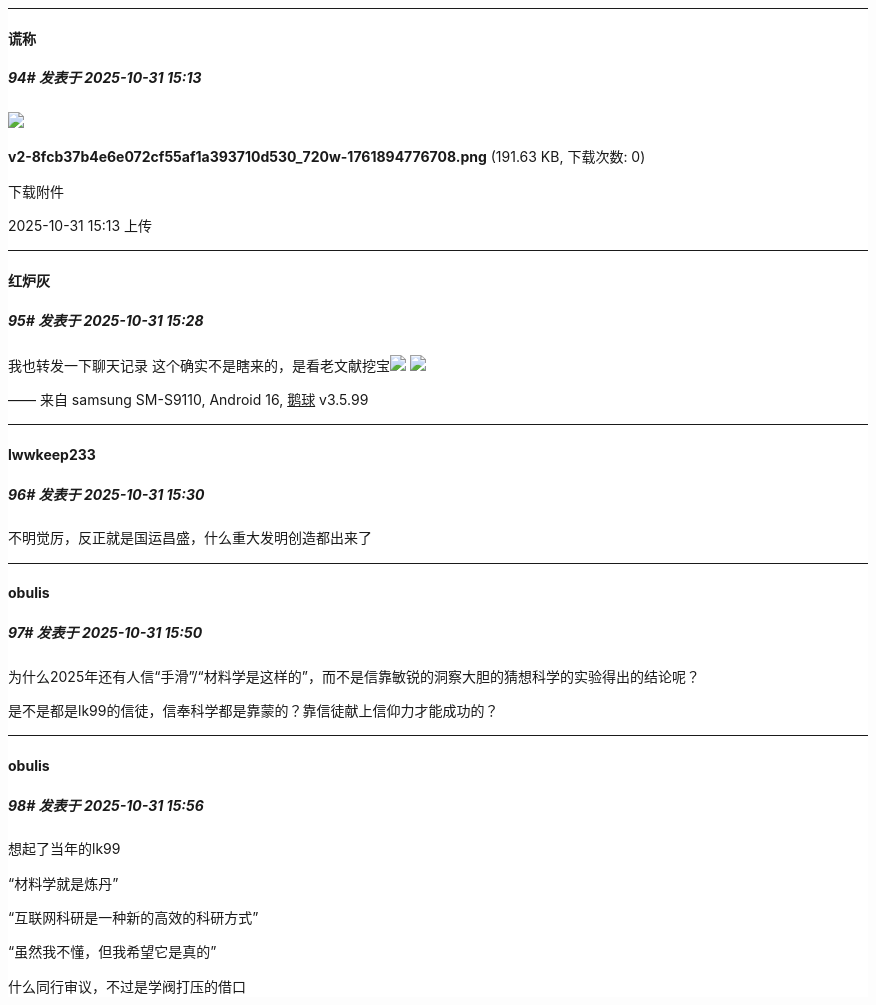 *****

####  谎称  
##### 94#       发表于 2025-10-31 15:13

<img src="https://img.stage1st.com/forum/202510/31/151331bjje2eenj82p22s2.png" referrerpolicy="no-referrer">

<strong>v2-8fcb37b4e6e072cf55af1a393710d530_720w-1761894776708.png</strong> (191.63 KB, 下载次数: 0)

下载附件

2025-10-31 15:13 上传


*****

####  红炉灰  
##### 95#       发表于 2025-10-31 15:28

我也转发一下聊天记录
这个确实不是瞎来的，是看老文献挖宝<img src="https://static.stage1st.com/image/smiley/face2017/002.png" referrerpolicy="no-referrer">
<img src="https://p.sda1.dev/28/8ff75913e675ff6d34817422c63c4c24/image.jpg" referrerpolicy="no-referrer">

—— 来自 samsung SM-S9110, Android 16, [鹅球](https://www.pgyer.com/GcUxKd4w) v3.5.99

*****

####  lwwkeep233  
##### 96#       发表于 2025-10-31 15:30

不明觉厉，反正就是国运昌盛，什么重大发明创造都出来了


*****

####  obulis  
##### 97#       发表于 2025-10-31 15:50

为什么2025年还有人信“手滑”/“材料学是这样的”，而不是信靠敏锐的洞察大胆的猜想科学的实验得出的结论呢？

是不是都是lk99的信徒，信奉科学都是靠蒙的？靠信徒献上信仰力才能成功的？

*****

####  obulis  
##### 98#       发表于 2025-10-31 15:56

想起了当年的lk99

“材料学就是炼丹”

“互联网科研是一种新的高效的科研方式”

“虽然我不懂，但我希望它是真的”

什么同行审议，不过是学阀打压的借口
